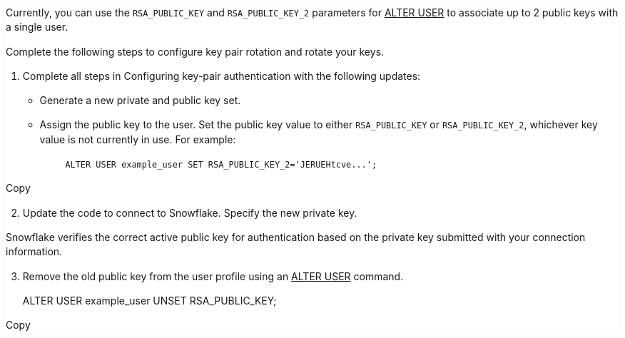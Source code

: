 Currently, you can use the `RSA_PUBLIC_KEY` and `RSA_PUBLIC_KEY_2` parameters
for [ALTER USER](../sql-reference/sql/alter-user) to associate up to 2 public
keys with a single user.

Complete the following steps to configure key pair rotation and rotate your
keys.

  1. Complete all steps in Configuring key-pair authentication with the following updates:

     * Generate a new private and public key set.

     * Assign the public key to the user. Set the public key value to either `RSA_PUBLIC_KEY` or `RSA_PUBLIC_KEY_2`, whichever key value is not currently in use. For example:
        
                ALTER USER example_user SET RSA_PUBLIC_KEY_2='JERUEHtcve...';
        

Copy

  2. Update the code to connect to Snowflake. Specify the new private key.

Snowflake verifies the correct active public key for authentication based on
the private key submitted with your connection information.

  3. Remove the old public key from the user profile using an [ALTER USER](../sql-reference/sql/alter-user) command.
    
        ALTER USER example_user UNSET RSA_PUBLIC_KEY;
    

Copy

